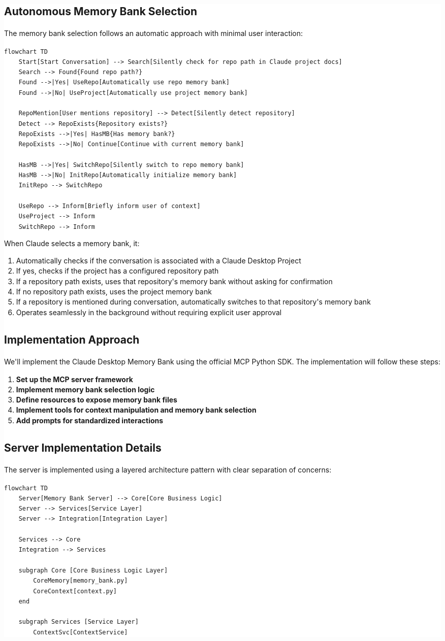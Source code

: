 ## Autonomous Memory Bank Selection

The memory bank selection follows an automatic approach with minimal user interaction:

```mermaid
flowchart TD
    Start[Start Conversation] --> Search[Silently check for repo path in Claude project docs]
    Search --> Found{Found repo path?}
    Found -->|Yes| UseRepo[Automatically use repo memory bank]
    Found -->|No| UseProject[Automatically use project memory bank]
    
    RepoMention[User mentions repository] --> Detect[Silently detect repository]
    Detect --> RepoExists{Repository exists?}
    RepoExists -->|Yes| HasMB{Has memory bank?}
    RepoExists -->|No| Continue[Continue with current memory bank]
    
    HasMB -->|Yes| SwitchRepo[Silently switch to repo memory bank]
    HasMB -->|No| InitRepo[Automatically initialize memory bank]
    InitRepo --> SwitchRepo
    
    UseRepo --> Inform[Briefly inform user of context]
    UseProject --> Inform
    SwitchRepo --> Inform
```

When Claude selects a memory bank, it:
1. Automatically checks if the conversation is associated with a Claude Desktop Project
2. If yes, checks if the project has a configured repository path
3. If a repository path exists, uses that repository's memory bank without asking for confirmation
4. If no repository path exists, uses the project memory bank
5. If a repository is mentioned during conversation, automatically switches to that repository's memory bank
6. Operates seamlessly in the background without requiring explicit user approval

## Implementation Approach

We'll implement the Claude Desktop Memory Bank using the official MCP Python SDK. The implementation will follow these steps:

1. **Set up the MCP server framework**
2. **Implement memory bank selection logic**
3. **Define resources to expose memory bank files**
4. **Implement tools for context manipulation and memory bank selection**
5. **Add prompts for standardized interactions**

## Server Implementation Details

The server is implemented using a layered architecture pattern with clear separation of concerns:

```mermaid
flowchart TD
    Server[Memory Bank Server] --> Core[Core Business Logic]
    Server --> Services[Service Layer]
    Server --> Integration[Integration Layer]
    
    Services --> Core
    Integration --> Services
    
    subgraph Core [Core Business Logic Layer]
        CoreMemory[memory_bank.py]
        CoreContext[context.py]
    end
    
    subgraph Services [Service Layer]
        ContextSvc[ContextService]
```